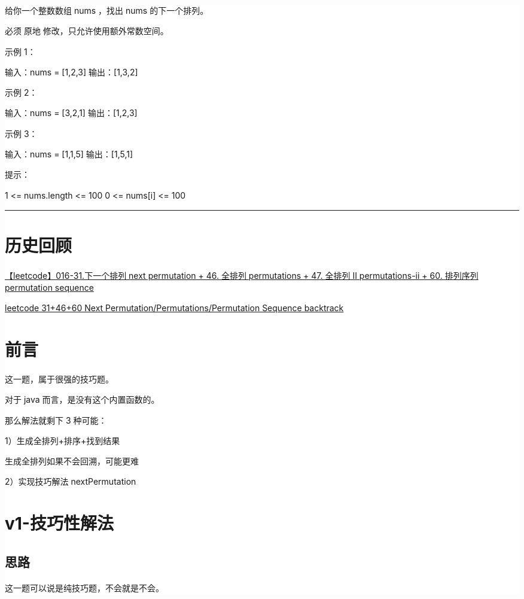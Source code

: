 给你一个整数数组 nums ，找出 nums 的下一个排列。

必须 原地 修改，只允许使用额外常数空间。

示例 1：

输入：nums = [1,2,3]
输出：[1,3,2]

示例 2：

输入：nums = [3,2,1]
输出：[1,2,3]

示例 3：

输入：nums = [1,1,5]
输出：[1,5,1]
 
提示：

1 <= nums.length <= 100
0 <= nums[i] <= 100

----------------------------------------------------------------

# 历史回顾

[【leetcode】016-31.下一个排列 next permutation + 46. 全排列 permutations + 47. 全排列 II permutations-ii + 60. 排列序列 permutation sequence](https://houbb.github.io/2020/06/08/algorithm-016-leetcode-31-next-permutation)

[leetcode 31+46+60 Next Permutation/Permutations/Permutation Sequence backtrack](https://houbb.github.io/2020/01/23/algorithm-34-leetcode-permutation)


# 前言

这一题，属于很强的技巧题。

对于 java 而言，是没有这个内置函数的。

那么解法就剩下 3 种可能：

1）生成全排列+排序+找到结果

生成全排列如果不会回溯，可能更难

2）实现技巧解法 nextPermutation

# v1-技巧性解法

## 思路

这一题可以说是纯技巧题，不会就是不会。
